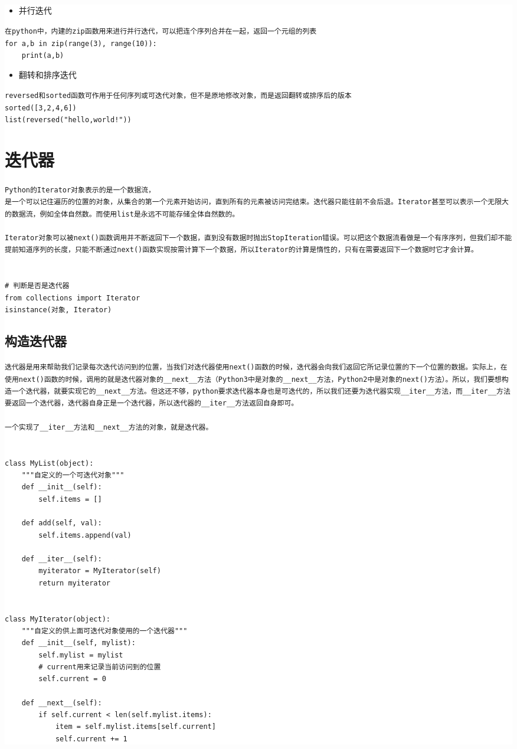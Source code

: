 - 并行迭代

```
在python中，内建的zip函数用来进行并行迭代，可以把连个序列合并在一起，返回一个元组的列表
for a,b in zip(range(3), range(10)):
	print(a,b)
```

- 翻转和排序迭代

```
reversed和sorted函数可作用于任何序列或可迭代对象，但不是原地修改对象，而是返回翻转或排序后的版本
sorted([3,2,4,6])
list(reversed("hello,world!"))
```

# 迭代器

```
Python的Iterator对象表示的是一个数据流，
是一个可以记住遍历的位置的对象，从集合的第一个元素开始访问，直到所有的元素被访问完结束。迭代器只能往前不会后退。Iterator甚至可以表示一个无限大的数据流，例如全体自然数。而使用list是永远不可能存储全体自然数的。

Iterator对象可以被next()函数调用并不断返回下一个数据，直到没有数据时抛出StopIteration错误。可以把这个数据流看做是一个有序序列，但我们却不能提前知道序列的长度，只能不断通过next()函数实现按需计算下一个数据，所以Iterator的计算是惰性的，只有在需要返回下一个数据时它才会计算。


# 判断是否是迭代器
from collections import Iterator
isinstance(对象, Iterator)
```
## 构造迭代器

```
迭代器是用来帮助我们记录每次迭代访问到的位置，当我们对迭代器使用next()函数的时候，迭代器会向我们返回它所记录位置的下一个位置的数据。实际上，在使用next()函数的时候，调用的就是迭代器对象的__next__方法（Python3中是对象的__next__方法，Python2中是对象的next()方法）。所以，我们要想构造一个迭代器，就要实现它的__next__方法。但这还不够，python要求迭代器本身也是可迭代的，所以我们还要为迭代器实现__iter__方法，而__iter__方法要返回一个迭代器，迭代器自身正是一个迭代器，所以迭代器的__iter__方法返回自身即可。

一个实现了__iter__方法和__next__方法的对象，就是迭代器。


class MyList(object):
    """自定义的一个可迭代对象"""
    def __init__(self):
        self.items = []

    def add(self, val):
        self.items.append(val)

    def __iter__(self):
        myiterator = MyIterator(self)
        return myiterator


class MyIterator(object):
    """自定义的供上面可迭代对象使用的一个迭代器"""
    def __init__(self, mylist):
        self.mylist = mylist
        # current用来记录当前访问到的位置
        self.current = 0

    def __next__(self):
        if self.current < len(self.mylist.items):
            item = self.mylist.items[self.current]
            self.current += 1
```